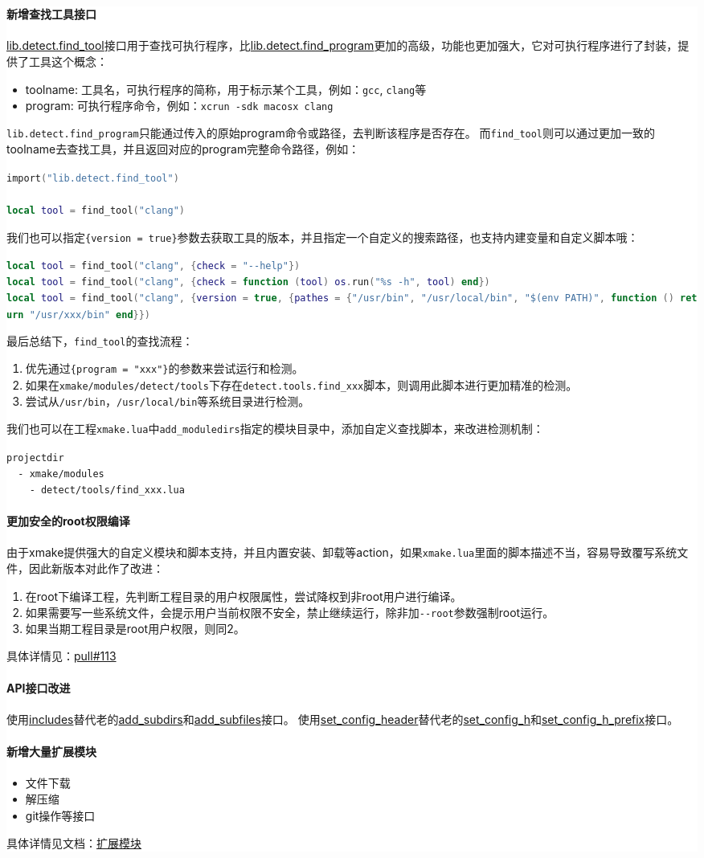 #### 新增查找工具接口

[lib.detect.find_tool](http://xmake.io/#/zh/manual?id=detect-find_tool)接口用于查找可执行程序，比[lib.detect.find_program](http://xmake.io/#/zh/manual?id=detect-find_program)更加的高级，功能也更加强大，它对可执行程序进行了封装，提供了工具这个概念：

* toolname: 工具名，可执行程序的简称，用于标示某个工具，例如：`gcc`, `clang`等
* program: 可执行程序命令，例如：`xcrun -sdk macosx clang`

`lib.detect.find_program`只能通过传入的原始program命令或路径，去判断该程序是否存在。
而`find_tool`则可以通过更加一致的toolname去查找工具，并且返回对应的program完整命令路径，例如：

```lua
import("lib.detect.find_tool")

local tool = find_tool("clang")
```

我们也可以指定`{version = true}`参数去获取工具的版本，并且指定一个自定义的搜索路径，也支持内建变量和自定义脚本哦： 

```lua
local tool = find_tool("clang", {check = "--help"}) 
local tool = find_tool("clang", {check = function (tool) os.run("%s -h", tool) end})
local tool = find_tool("clang", {version = true, {pathes = {"/usr/bin", "/usr/local/bin", "$(env PATH)", function () return "/usr/xxx/bin" end}})
```

最后总结下，`find_tool`的查找流程：

1. 优先通过`{program = "xxx"}`的参数来尝试运行和检测。
2. 如果在`xmake/modules/detect/tools`下存在`detect.tools.find_xxx`脚本，则调用此脚本进行更加精准的检测。
3. 尝试从`/usr/bin`，`/usr/local/bin`等系统目录进行检测。

我们也可以在工程`xmake.lua`中`add_moduledirs`指定的模块目录中，添加自定义查找脚本，来改进检测机制：

```
projectdir
  - xmake/modules
    - detect/tools/find_xxx.lua
```

#### 更加安全的root权限编译

由于xmake提供强大的自定义模块和脚本支持，并且内置安装、卸载等action，如果`xmake.lua`里面的脚本描述不当，容易导致覆写系统文件，因此新版本对此作了改进：

1. 在root下编译工程，先判断工程目录的用户权限属性，尝试降权到非root用户进行编译。
2. 如果需要写一些系统文件，会提示用户当前权限不安全，禁止继续运行，除非加`--root`参数强制root运行。
3. 如果当期工程目录是root用户权限，则同2。

具体详情见：[pull#113](https://github.com/xmake-io/xmake/pull/113)

#### API接口改进

使用[includes](http://xmake.io/#/zh/manual?id=includes)替代老的[add_subdirs](http://xmake.io/#/zh/manual?id=add_subdirs)和[add_subfiles](http://xmake.io/#/zh/manual?id=add_subfiles)接口。
使用[set_config_header](http://xmake.io/#/zh/manual?id=targetset_config_header)替代老的[set_config_h](http://xmake.io/#/zh/manual?id=targetset_config_h)和[set_config_h_prefix](http://xmake.io/#/zh/manual?id=targetset_config_h_prefix)接口。

#### 新增大量扩展模块

* 文件下载
* 解压缩
* git操作等接口

具体详情见文档：[扩展模块](http://xmake.io/#/zh/manual?id=%E6%89%A9%E5%B1%95%E6%A8%A1%E5%9D%97)

